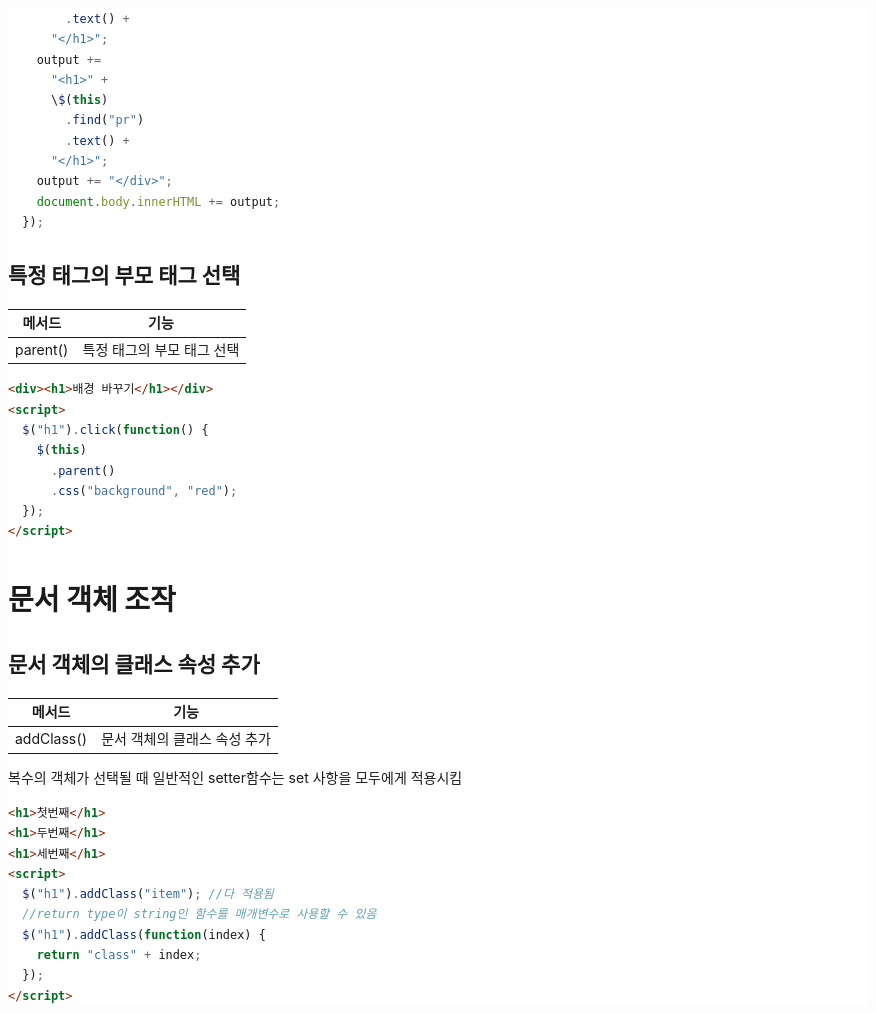 ```javascript
        .text() +
      "</h1>";
    output +=
      "<h1>" +
      \$(this)
        .find("pr")
        .text() +
      "</h1>";
    output += "</div>";
    document.body.innerHTML += output;
  });
```

## 특정 태그의 부모 태그 선택

| 메서드   | 기능                       |
| -------- | -------------------------- |
| parent() | 특정 태그의 부모 태그 선택 |

```html
<div><h1>배경 바꾸기</h1></div>
<script>
  $("h1").click(function() {
    $(this)
      .parent()
      .css("background", "red");
  });
</script>
```

# 문서 객체 조작

## 문서 객체의 클래스 속성 추가

| 메서드     | 기능                         |
| ---------- | ---------------------------- |
| addClass() | 문서 객체의 클래스 속성 추가 |

복수의 객체가 선택될 때 일반적인 setter함수는 set 사항을 모두에게 적용시킴

```html
<h1>첫번째</h1>
<h1>두번째</h1>
<h1>세번째</h1>
<script>
  $("h1").addClass("item"); //다 적용됨
  //return type이 string인 함수를 매개변수로 사용할 수 있음
  $("h1").addClass(function(index) {
    return "class" + index;
  });
</script>
```
